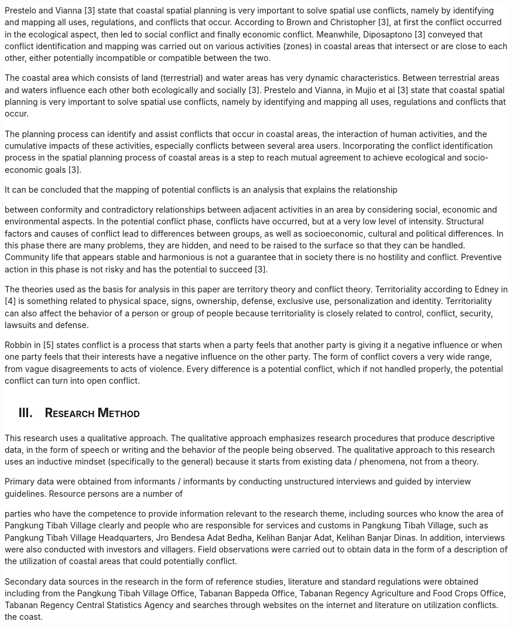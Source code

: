 <p><span class="font3">Prestelo and Vianna [3] state that coastal spatial planning is very important to solve spatial use conflicts, namely by identifying and mapping all uses, regulations, and conflicts that occur. According to Brown and Christopher [3], at first the conflict occurred in the ecological aspect, then led to social conflict and finally economic conflict. Meanwhile, Diposaptono [3] conveyed that conflict identification and mapping was carried out on various activities (zones) in coastal areas that intersect or are close to each other, either potentially incompatible or compatible between the two.</span></p>
<p><span class="font3">The coastal area which consists of land (terrestrial) and water areas has very dynamic characteristics. Between terrestrial areas and waters influence each other both ecologically and socially [3]. Prestelo and Vianna, in Mujio et al [3] state that coastal spatial planning is very important to solve spatial use conflicts, namely by identifying and mapping all uses, regulations and conflicts that occur.</span></p>
<p><span class="font3">The planning process can identify and assist conflicts that occur in coastal areas, the interaction of human activities, and the cumulative impacts of these activities, especially conflicts between several area users. Incorporating the conflict identification process in the spatial planning process of coastal areas is a step to reach mutual agreement to achieve ecological and socio-economic goals [3].</span></p>
<p><span class="font3">It can be concluded that the mapping of potential conflicts is an analysis that explains the relationship</span></p>
<p><span class="font3">between conformity and contradictory relationships between adjacent activities in an area by considering social, economic and environmental aspects. In the potential conflict phase, conflicts have occurred, but at a very low level of intensity. Structural factors and causes of conflict lead to differences between groups, as well as socioeconomic, cultural and political differences. In this phase there are many problems, they are hidden, and need to be raised to the surface so that they can be handled. Community life that appears stable and harmonious is not a guarantee that in society there is no hostility and conflict. Preventive action in this phase is not risky and has the potential to succeed [3].</span></p>
<p><span class="font3">The theories used as the basis for analysis in this paper are territory theory and conflict theory. Territoriality according to Edney in [4] is something related to physical space, signs, ownership, defense, exclusive use, personalization and identity. Territoriality can also affect the behavior of a person or group of people because territoriality is closely related to control, conflict, security, lawsuits and defense.</span></p>
<p><span class="font3">Robbin in [5] states conflict is a process that starts when a party feels that another party is giving it a negative influence or when one party feels that their interests have a negative influence on the other party. The form of conflict covers a very wide range, from vague disagreements to acts of violence. Every difference is a potential conflict, which if not handled properly, the potential conflict can turn into open conflict.</span></p>
<ul style="list-style:none;"><li>
<h2><a name="bookmark7"></a><span class="font3"><a name="bookmark8"></a>III.</span><span class="font3" style="font-variant:small-caps;"> &nbsp;&nbsp;&nbsp;Research Method</span></h2></li></ul>
<p><span class="font3">This research uses a qualitative approach. The qualitative approach emphasizes research procedures that produce descriptive data, in the form of speech or writing and the behavior of the people being observed. The qualitative approach to this research uses an inductive mindset (specifically to the general) because it starts from existing data / phenomena, not from a theory.</span></p>
<p><span class="font3">Primary data were obtained from informants / informants by conducting unstructured interviews and guided by interview guidelines. Resource persons are a number of</span></p>
<p><span class="font3">parties who have the competence to provide information relevant to the research theme, including sources who know the area of Pangkung Tibah Village clearly and people who are responsible for services and customs in Pangkung Tibah Village, such as Pangkung Tibah Village Headquarters, Jro Bendesa Adat Bedha, Kelihan Banjar Adat, Kelihan Banjar Dinas. In addition, interviews were also conducted with investors and villagers. Field observations were carried out to obtain data in the form of a description of the utilization of coastal areas that could potentially conflict.</span></p>
<p><span class="font3">Secondary data sources in the research in the form of reference studies, literature and standard regulations were obtained including from the Pangkung Tibah Village Office, Tabanan Bappeda Office, Tabanan Regency Agriculture and Food Crops Office, Tabanan Regency Central Statistics Agency and searches through websites on the internet and literature on utilization conflicts. the coast.</span></p>